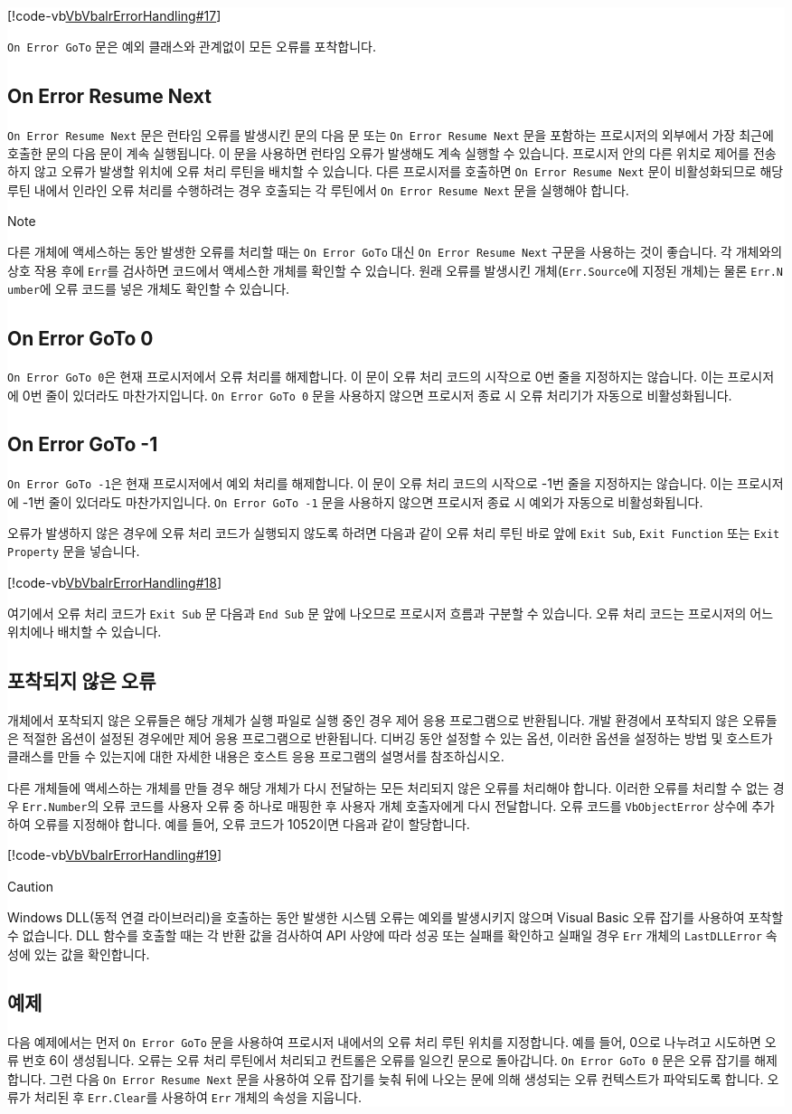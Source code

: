  [!code-vb[VbVbalrErrorHandling#17](../../../visual-basic/language-reference/statements/codesnippet/VisualBasic/on-error-statement_1.vb)]  
  
 `On Error GoTo` 문은 예외 클래스와 관계없이 모든 오류를 포착합니다.  
  
## On Error Resume Next  
 `On Error Resume Next` 문은 런타임 오류를 발생시킨 문의 다음 문 또는 `On Error Resume Next` 문을 포함하는 프로시저의 외부에서 가장 최근에 호출한 문의 다음 문이 계속 실행됩니다.  이 문을 사용하면 런타임 오류가 발생해도 계속 실행할 수 있습니다.  프로시저 안의 다른 위치로 제어를 전송하지 않고 오류가 발생할 위치에 오류 처리 루틴을 배치할 수 있습니다.  다른 프로시저를 호출하면 `On Error Resume Next` 문이 비활성화되므로 해당 루틴 내에서 인라인 오류 처리를 수행하려는 경우 호출되는 각 루틴에서 `On Error Resume Next` 문을 실행해야 합니다.  
  
> [!NOTE]
>  다른 개체에 액세스하는 동안 발생한 오류를 처리할 때는 `On Error GoTo` 대신 `On Error Resume Next` 구문을 사용하는 것이 좋습니다.  각 개체와의 상호 작용 후에 `Err`를 검사하면 코드에서 액세스한 개체를 확인할 수 있습니다.  원래 오류를 발생시킨 개체\(`Err.Source`에 지정된 개체\)는 물론 `Err.Number`에 오류 코드를 넣은 개체도 확인할 수 있습니다.  
  
## On Error GoTo 0  
 `On Error GoTo 0`은 현재 프로시저에서 오류 처리를 해제합니다.  이 문이 오류 처리 코드의 시작으로 0번 줄을 지정하지는 않습니다. 이는 프로시저에 0번 줄이 있더라도 마찬가지입니다.  `On Error GoTo 0` 문을 사용하지 않으면 프로시저 종료 시 오류 처리기가 자동으로 비활성화됩니다.  
  
## On Error GoTo \-1  
 `On Error GoTo -1`은 현재 프로시저에서 예외 처리를 해제합니다.  이 문이 오류 처리 코드의 시작으로 \-1번 줄을 지정하지는 않습니다. 이는 프로시저에 \-1번 줄이 있더라도 마찬가지입니다.  `On Error GoTo -1` 문을 사용하지 않으면 프로시저 종료 시 예외가 자동으로 비활성화됩니다.  
  
 오류가 발생하지 않은 경우에 오류 처리 코드가 실행되지 않도록 하려면 다음과 같이 오류 처리 루틴 바로 앞에 `Exit Sub`, `Exit Function` 또는 `Exit Property` 문을 넣습니다.  
  
 [!code-vb[VbVbalrErrorHandling#18](../../../visual-basic/language-reference/statements/codesnippet/VisualBasic/on-error-statement_2.vb)]  
  
 여기에서 오류 처리 코드가 `Exit Sub` 문 다음과 `End Sub` 문 앞에 나오므로 프로시저 흐름과 구분할 수 있습니다.  오류 처리 코드는 프로시저의 어느 위치에나 배치할 수 있습니다.  
  
## 포착되지 않은 오류  
 개체에서 포착되지 않은 오류들은 해당 개체가 실행 파일로 실행 중인 경우 제어 응용 프로그램으로 반환됩니다.  개발 환경에서 포착되지 않은 오류들은 적절한 옵션이 설정된 경우에만 제어 응용 프로그램으로 반환됩니다.  디버깅 동안 설정할 수 있는 옵션, 이러한 옵션을 설정하는 방법 및 호스트가 클래스를 만들 수 있는지에 대한 자세한 내용은 호스트 응용 프로그램의 설명서를 참조하십시오.  
  
 다른 개체들에 액세스하는 개체를 만들 경우 해당 개체가 다시 전달하는 모든 처리되지 않은 오류를 처리해야 합니다.  이러한 오류를 처리할 수 없는 경우 `Err.Number`의 오류 코드를 사용자 오류 중 하나로 매핑한 후 사용자 개체 호출자에게 다시 전달합니다.  오류 코드를 `VbObjectError` 상수에 추가하여 오류를 지정해야 합니다.  예를 들어, 오류 코드가 1052이면 다음과 같이 할당합니다.  
  
 [!code-vb[VbVbalrErrorHandling#19](../../../visual-basic/language-reference/statements/codesnippet/VisualBasic/on-error-statement_3.vb)]  
  
> [!CAUTION]
>  Windows DLL\(동적 연결 라이브러리\)을 호출하는 동안 발생한 시스템 오류는 예외를 발생시키지 않으며 Visual Basic 오류 잡기를 사용하여 포착할 수 없습니다.  DLL 함수를 호출할 때는 각 반환 값을 검사하여 API 사양에 따라 성공 또는 실패를 확인하고 실패일 경우 `Err` 개체의 `LastDLLError` 속성에 있는 값을 확인합니다.  
  
## 예제  
 다음 예제에서는 먼저 `On Error GoTo` 문을 사용하여 프로시저 내에서의 오류 처리 루틴 위치를 지정합니다.  예를 들어, 0으로 나누려고 시도하면 오류 번호 6이 생성됩니다.  오류는 오류 처리 루틴에서 처리되고 컨트롤은 오류를 일으킨 문으로 돌아갑니다.  `On Error GoTo 0` 문은 오류 잡기를 해제합니다.  그런 다음 `On Error Resume Next` 문을 사용하여 오류 잡기를 늦춰 뒤에 나오는 문에 의해 생성되는 오류 컨텍스트가 파악되도록 합니다.  오류가 처리된 후 `Err.Clear`를 사용하여 `Err` 개체의 속성을 지웁니다.  
  